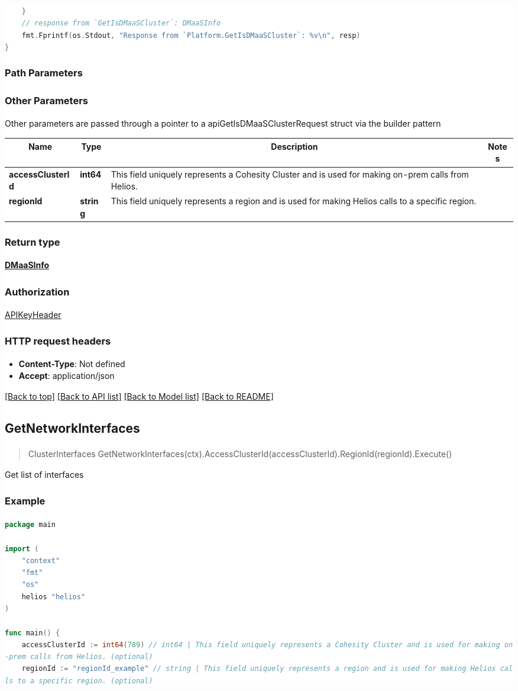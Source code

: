 ```go
    }
    // response from `GetIsDMaaSCluster`: DMaaSInfo
    fmt.Fprintf(os.Stdout, "Response from `Platform.GetIsDMaaSCluster`: %v\n", resp)
}
```

### Path Parameters



### Other Parameters

Other parameters are passed through a pointer to a apiGetIsDMaaSClusterRequest struct via the builder pattern


Name | Type | Description  | Notes
------------- | ------------- | ------------- | -------------
 **accessClusterId** | **int64** | This field uniquely represents a Cohesity Cluster and is used for making on-prem calls from Helios. | 
 **regionId** | **string** | This field uniquely represents a region and is used for making Helios calls to a specific region. | 

### Return type

[**DMaaSInfo**](DMaaSInfo.md)

### Authorization

[APIKeyHeader](../README.md#APIKeyHeader)

### HTTP request headers

- **Content-Type**: Not defined
- **Accept**: application/json

[[Back to top]](#) [[Back to API list]](../README.md#documentation-for-api-endpoints)
[[Back to Model list]](../README.md#documentation-for-models)
[[Back to README]](../README.md)


## GetNetworkInterfaces

> ClusterInterfaces GetNetworkInterfaces(ctx).AccessClusterId(accessClusterId).RegionId(regionId).Execute()

Get list of interfaces



### Example

```go
package main

import (
    "context"
    "fmt"
    "os"
    helios "helios"
)

func main() {
    accessClusterId := int64(789) // int64 | This field uniquely represents a Cohesity Cluster and is used for making on-prem calls from Helios. (optional)
    regionId := "regionId_example" // string | This field uniquely represents a region and is used for making Helios calls to a specific region. (optional)

```